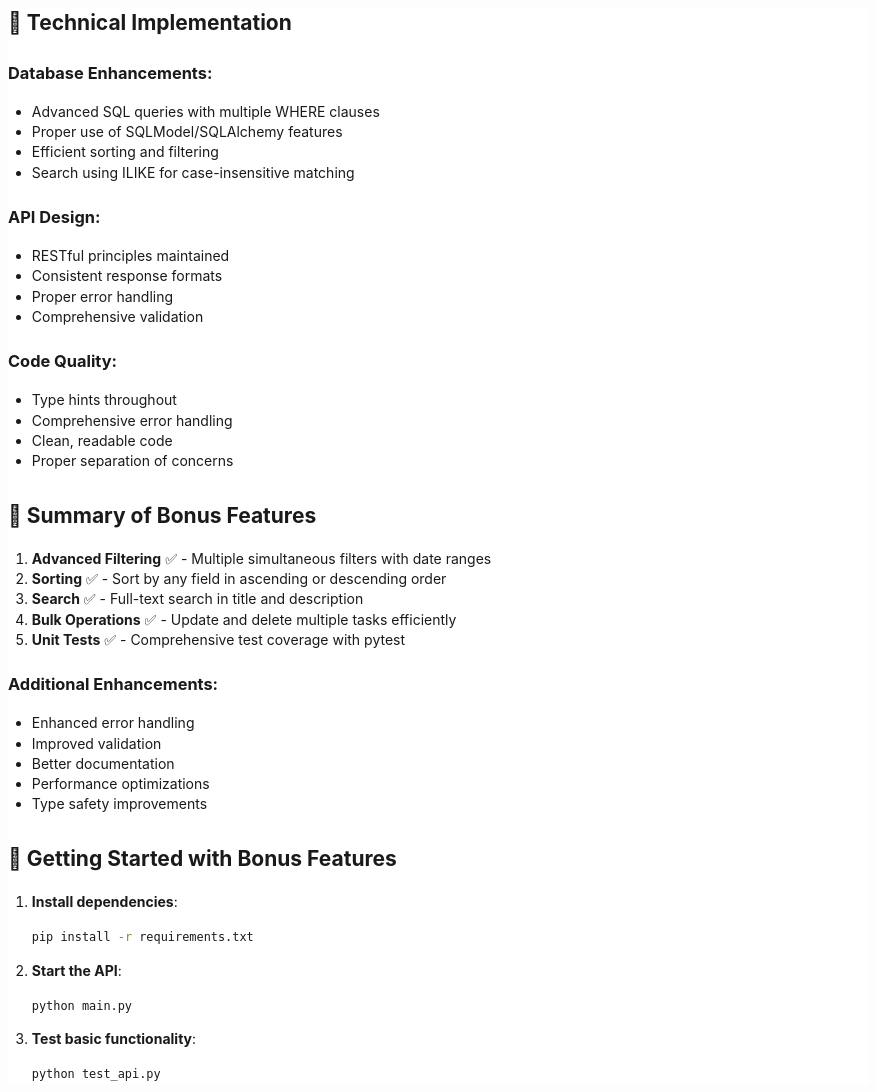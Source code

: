 ## 🔧 Technical Implementation

### Database Enhancements:
- Advanced SQL queries with multiple WHERE clauses
- Proper use of SQLModel/SQLAlchemy features
- Efficient sorting and filtering
- Search using ILIKE for case-insensitive matching

### API Design:
- RESTful principles maintained
- Consistent response formats
- Proper error handling
- Comprehensive validation

### Code Quality:
- Type hints throughout
- Comprehensive error handling
- Clean, readable code
- Proper separation of concerns

## 🎉 Summary of Bonus Features

1. **Advanced Filtering** ✅ - Multiple simultaneous filters with date ranges
2. **Sorting** ✅ - Sort by any field in ascending or descending order
3. **Search** ✅ - Full-text search in title and description
4. **Bulk Operations** ✅ - Update and delete multiple tasks efficiently
5. **Unit Tests** ✅ - Comprehensive test coverage with pytest

### Additional Enhancements:
- Enhanced error handling
- Improved validation
- Better documentation
- Performance optimizations
- Type safety improvements

## 🚀 Getting Started with Bonus Features

1. **Install dependencies**:
   ```bash
   pip install -r requirements.txt
   ```

2. **Start the API**:
   ```bash
   python main.py
   ```

3. **Test basic functionality**:
   ```bash
   python test_api.py
   ```
